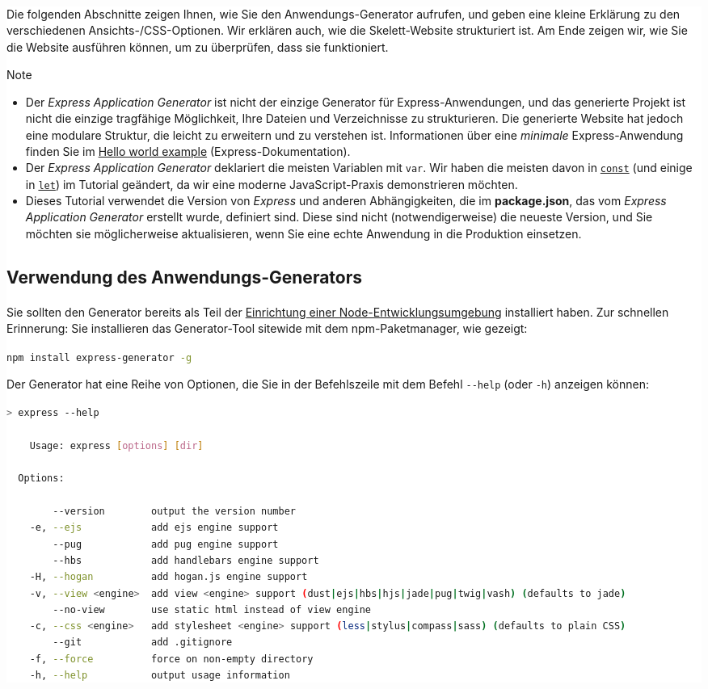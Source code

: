 Die folgenden Abschnitte zeigen Ihnen, wie Sie den Anwendungs-Generator aufrufen, und geben eine kleine Erklärung zu den verschiedenen Ansichts-/CSS-Optionen. Wir erklären auch, wie die Skelett-Website strukturiert ist. Am Ende zeigen wir, wie Sie die Website ausführen können, um zu überprüfen, dass sie funktioniert.

> [!NOTE]
>
> - Der _Express Application Generator_ ist nicht der einzige Generator für Express-Anwendungen, und das generierte Projekt ist nicht die einzige tragfähige Möglichkeit, Ihre Dateien und Verzeichnisse zu strukturieren. Die generierte Website hat jedoch eine modulare Struktur, die leicht zu erweitern und zu verstehen ist. Informationen über eine _minimale_ Express-Anwendung finden Sie im [Hello world example](https://expressjs.com/en/starter/hello-world.html) (Express-Dokumentation).
> - Der _Express Application Generator_ deklariert die meisten Variablen mit `var`.
>   Wir haben die meisten davon in [`const`](/de/docs/Web/JavaScript/Reference/Statements/const) (und einige in [`let`](/de/docs/Web/JavaScript/Reference/Statements/let)) im Tutorial geändert, da wir eine moderne JavaScript-Praxis demonstrieren möchten.
> - Dieses Tutorial verwendet die Version von _Express_ und anderen Abhängigkeiten, die im **package.json**, das vom _Express Application Generator_ erstellt wurde, definiert sind.
>   Diese sind nicht (notwendigerweise) die neueste Version, und Sie möchten sie möglicherweise aktualisieren, wenn Sie eine echte Anwendung in die Produktion einsetzen.

## Verwendung des Anwendungs-Generators

Sie sollten den Generator bereits als Teil der [Einrichtung einer Node-Entwicklungsumgebung](/de/docs/Learn_web_development/Extensions/Server-side/Express_Nodejs/development_environment) installiert haben. Zur schnellen Erinnerung: Sie installieren das Generator-Tool sitewide mit dem npm-Paketmanager, wie gezeigt:

```bash
npm install express-generator -g
```

Der Generator hat eine Reihe von Optionen, die Sie in der Befehlszeile mit dem Befehl `--help` (oder `-h`) anzeigen können:

```bash
> express --help

    Usage: express [options] [dir]

  Options:

        --version        output the version number
    -e, --ejs            add ejs engine support
        --pug            add pug engine support
        --hbs            add handlebars engine support
    -H, --hogan          add hogan.js engine support
    -v, --view <engine>  add view <engine> support (dust|ejs|hbs|hjs|jade|pug|twig|vash) (defaults to jade)
        --no-view        use static html instead of view engine
    -c, --css <engine>   add stylesheet <engine> support (less|stylus|compass|sass) (defaults to plain CSS)
        --git            add .gitignore
    -f, --force          force on non-empty directory
    -h, --help           output usage information
```

